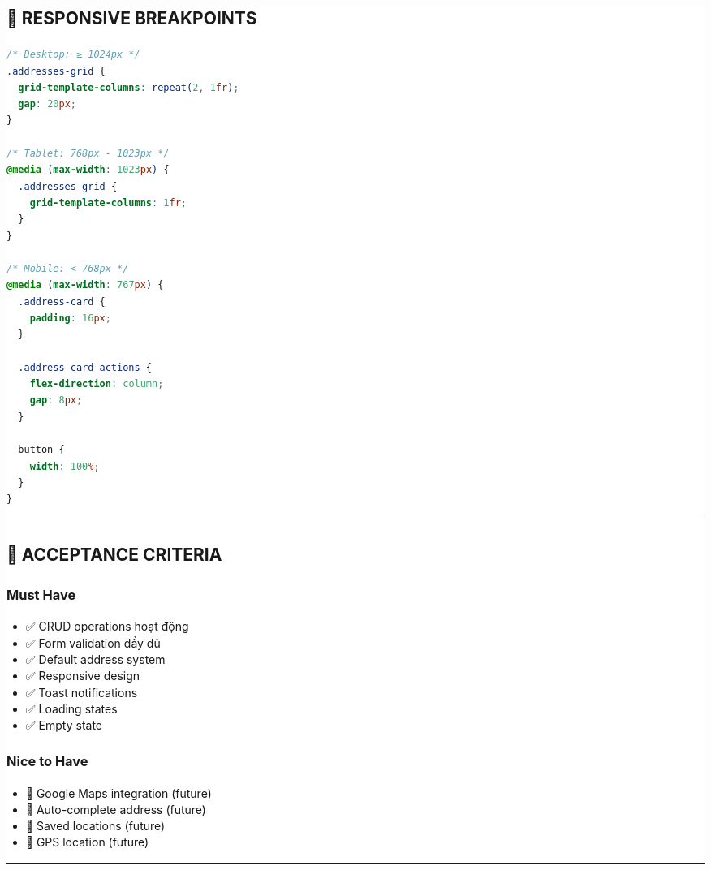 
## 📱 RESPONSIVE BREAKPOINTS

```css
/* Desktop: ≥ 1024px */
.addresses-grid {
  grid-template-columns: repeat(2, 1fr);
  gap: 20px;
}

/* Tablet: 768px - 1023px */
@media (max-width: 1023px) {
  .addresses-grid {
    grid-template-columns: 1fr;
  }
}

/* Mobile: < 768px */
@media (max-width: 767px) {
  .address-card {
    padding: 16px;
  }
  
  .address-card-actions {
    flex-direction: column;
    gap: 8px;
  }
  
  button {
    width: 100%;
  }
}
```

---

## 🎯 ACCEPTANCE CRITERIA

### Must Have
- ✅ CRUD operations hoạt động
- ✅ Form validation đầy đủ
- ✅ Default address system
- ✅ Responsive design
- ✅ Toast notifications
- ✅ Loading states
- ✅ Empty state

### Nice to Have
- 🔲 Google Maps integration (future)
- 🔲 Auto-complete address (future)
- 🔲 Saved locations (future)
- 🔲 GPS location (future)

---